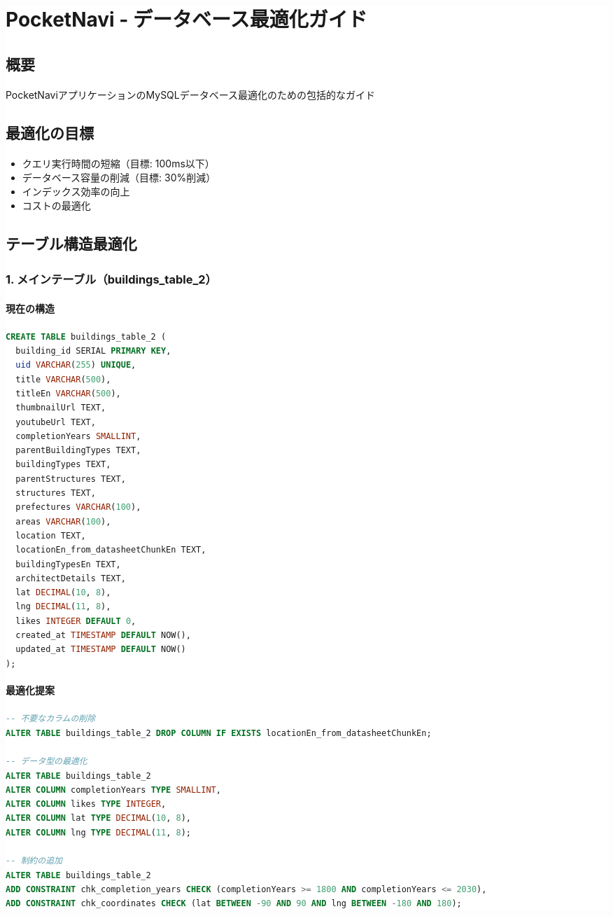 # PocketNavi - データベース最適化ガイド

## 概要
PocketNaviアプリケーションのMySQLデータベース最適化のための包括的なガイド

## 最適化の目標
- クエリ実行時間の短縮（目標: 100ms以下）
- データベース容量の削減（目標: 30%削減）
- インデックス効率の向上
- コストの最適化

## テーブル構造最適化

### 1. メインテーブル（buildings_table_2）

#### 現在の構造
```sql
CREATE TABLE buildings_table_2 (
  building_id SERIAL PRIMARY KEY,
  uid VARCHAR(255) UNIQUE,
  title VARCHAR(500),
  titleEn VARCHAR(500),
  thumbnailUrl TEXT,
  youtubeUrl TEXT,
  completionYears SMALLINT,
  parentBuildingTypes TEXT,
  buildingTypes TEXT,
  parentStructures TEXT,
  structures TEXT,
  prefectures VARCHAR(100),
  areas VARCHAR(100),
  location TEXT,
  locationEn_from_datasheetChunkEn TEXT,
  buildingTypesEn TEXT,
  architectDetails TEXT,
  lat DECIMAL(10, 8),
  lng DECIMAL(11, 8),
  likes INTEGER DEFAULT 0,
  created_at TIMESTAMP DEFAULT NOW(),
  updated_at TIMESTAMP DEFAULT NOW()
);
```

#### 最適化提案
```sql
-- 不要なカラムの削除
ALTER TABLE buildings_table_2 DROP COLUMN IF EXISTS locationEn_from_datasheetChunkEn;

-- データ型の最適化
ALTER TABLE buildings_table_2 
ALTER COLUMN completionYears TYPE SMALLINT,
ALTER COLUMN likes TYPE INTEGER,
ALTER COLUMN lat TYPE DECIMAL(10, 8),
ALTER COLUMN lng TYPE DECIMAL(11, 8);

-- 制約の追加
ALTER TABLE buildings_table_2 
ADD CONSTRAINT chk_completion_years CHECK (completionYears >= 1800 AND completionYears <= 2030),
ADD CONSTRAINT chk_coordinates CHECK (lat BETWEEN -90 AND 90 AND lng BETWEEN -180 AND 180);
```
